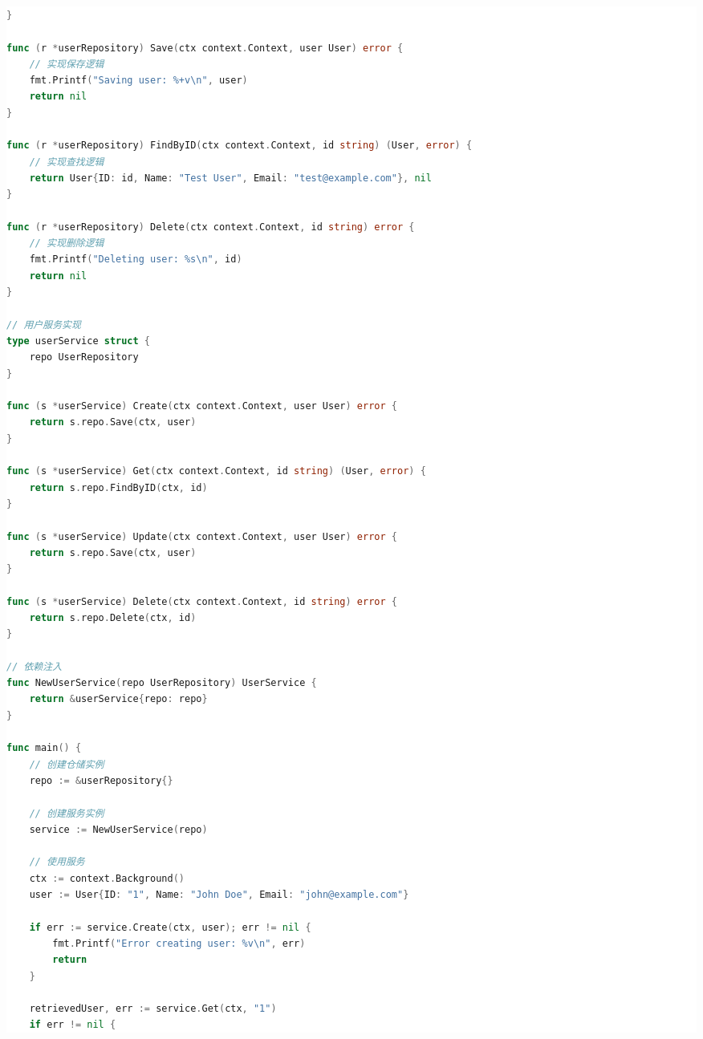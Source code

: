 ```go
}

func (r *userRepository) Save(ctx context.Context, user User) error {
    // 实现保存逻辑
    fmt.Printf("Saving user: %+v\n", user)
    return nil
}

func (r *userRepository) FindByID(ctx context.Context, id string) (User, error) {
    // 实现查找逻辑
    return User{ID: id, Name: "Test User", Email: "test@example.com"}, nil
}

func (r *userRepository) Delete(ctx context.Context, id string) error {
    // 实现删除逻辑
    fmt.Printf("Deleting user: %s\n", id)
    return nil
}

// 用户服务实现
type userService struct {
    repo UserRepository
}

func (s *userService) Create(ctx context.Context, user User) error {
    return s.repo.Save(ctx, user)
}

func (s *userService) Get(ctx context.Context, id string) (User, error) {
    return s.repo.FindByID(ctx, id)
}

func (s *userService) Update(ctx context.Context, user User) error {
    return s.repo.Save(ctx, user)
}

func (s *userService) Delete(ctx context.Context, id string) error {
    return s.repo.Delete(ctx, id)
}

// 依赖注入
func NewUserService(repo UserRepository) UserService {
    return &userService{repo: repo}
}

func main() {
    // 创建仓储实例
    repo := &userRepository{}
    
    // 创建服务实例
    service := NewUserService(repo)
    
    // 使用服务
    ctx := context.Background()
    user := User{ID: "1", Name: "John Doe", Email: "john@example.com"}
    
    if err := service.Create(ctx, user); err != nil {
        fmt.Printf("Error creating user: %v\n", err)
        return
    }
    
    retrievedUser, err := service.Get(ctx, "1")
    if err != nil {
```